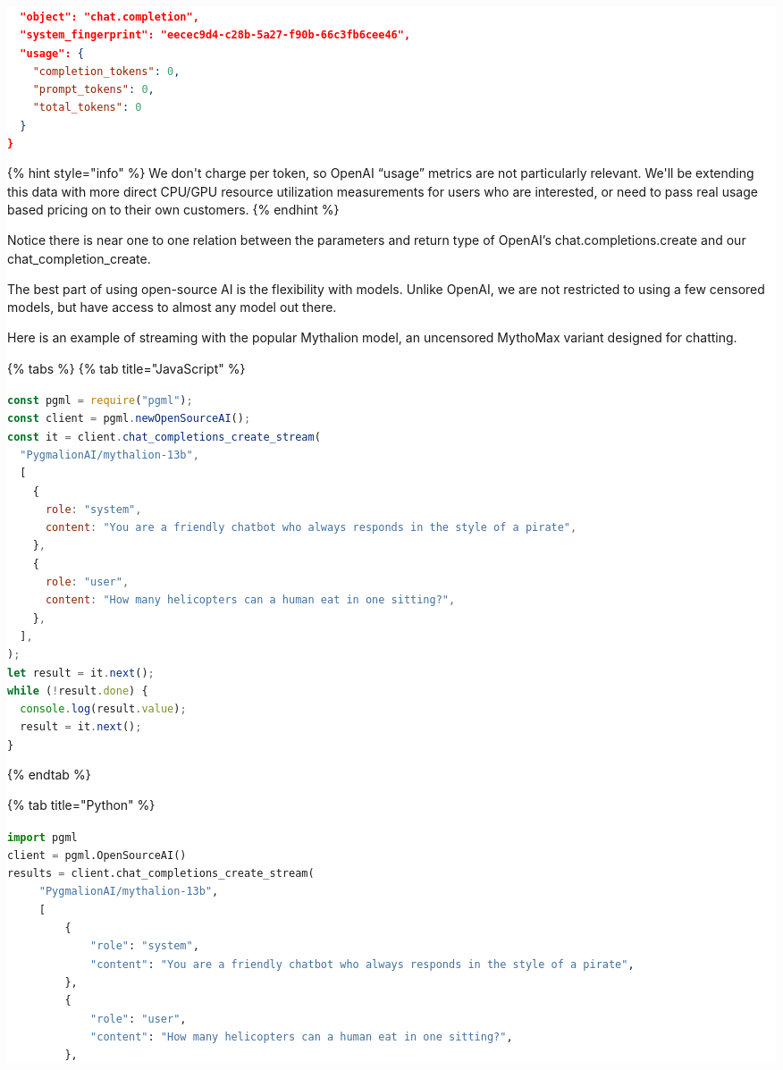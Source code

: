 ```json
  "object": "chat.completion",
  "system_fingerprint": "eecec9d4-c28b-5a27-f90b-66c3fb6cee46",
  "usage": {
    "completion_tokens": 0,
    "prompt_tokens": 0,
    "total_tokens": 0
  }
}
```

{% hint style="info" %}
We don't charge per token, so OpenAI “usage” metrics are not particularly relevant. We'll be extending this data with more direct CPU/GPU resource utilization measurements for users who are interested, or need to pass real usage based pricing on to their own customers.
{% endhint %}

Notice there is near one to one relation between the parameters and return type of OpenAI’s chat.completions.create and our chat\_completion\_create.

The best part of using open-source AI is the flexibility with models. Unlike OpenAI, we are not restricted to using a few censored models, but have access to almost any model out there.&#x20;

Here is an example of streaming with the popular Mythalion model, an uncensored MythoMax variant designed for chatting.

{% tabs %}
{% tab title="JavaScript" %}
```javascript
const pgml = require("pgml");
const client = pgml.newOpenSourceAI();
const it = client.chat_completions_create_stream(
  "PygmalionAI/mythalion-13b",
  [
    {
      role: "system",
      content: "You are a friendly chatbot who always responds in the style of a pirate",
    },
    {
      role: "user",
      content: "How many helicopters can a human eat in one sitting?",
    },
  ],
);
let result = it.next();
while (!result.done) {
  console.log(result.value);
  result = it.next();
}
```
{% endtab %}

{% tab title="Python" %}
```python
import pgml
client = pgml.OpenSourceAI()
results = client.chat_completions_create_stream(
     "PygmalionAI/mythalion-13b",
     [
         {
             "role": "system",
             "content": "You are a friendly chatbot who always responds in the style of a pirate",
         },
         {
             "role": "user",
             "content": "How many helicopters can a human eat in one sitting?",
         },
```